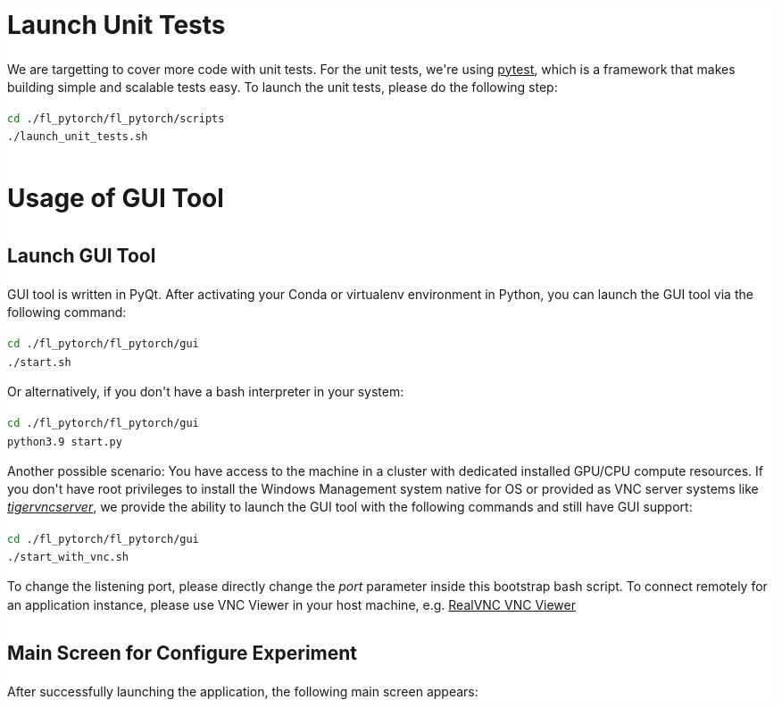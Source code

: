 # Launch Unit Tests

We are targetting to cover more code with unit tests. For the unit tests, we're using [pytest](https://docs.pytest.org/en/stable/getting-started.html), 
which is a framework that makes building simple and scalable tests easy. To launch the unit tests, please do the following step:

```bash
cd ./fl_pytorch/fl_pytorch/scripts 
./launch_unit_tests.sh
```

# Usage of GUI Tool

## Launch GUI Tool

GUI tool is written in PyQt. After activating your Conda or virtualenv environment in Python, you can launch the GUI tool via the following command:
```bash
cd ./fl_pytorch/fl_pytorch/gui
./start.sh
```
Or alternatively, if you don't have a bash interpreter in your system:
```bash
cd ./fl_pytorch/fl_pytorch/gui 
python3.9 start.py
```

Another possible scenario:  You have access to the machine in a cluster with dedicated installed GPU/CPU compute resources.
If you don't have root privileges to install the Windows Management system native for OS or provided as VNC server systems like [*tigervncserver*](https://tigervnc.org/), we provide the ability to launch the GUI tool with the following commands and still have GUI support:
```bash
cd ./fl_pytorch/fl_pytorch/gui 
./start_with_vnc.sh
```
To change the listening port, please directly change the *port* parameter inside this bootstrap bash script. To connect remotely for an application instance, please use VNC Viewer in your host machine, e.g. [RealVNC VNC Viewer](https://www.realvnc.com/en/)

## Main Screen for Configure Experiment

After successfully launching the application, the following main screen appears: 
